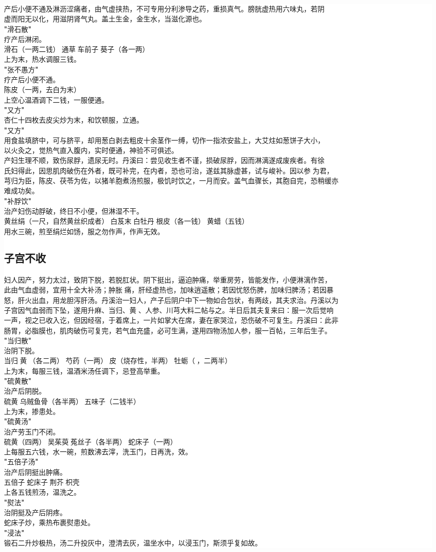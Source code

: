 产后小便不通及淋沥涩痛者，由气虚挟热，不可专用分利渗导之药，重损真气。膀胱虚热用六味丸，若阴  
虚而阳无以化，用滋阴肾气丸。盖土生金，金生水，当滋化源也。  
"滑石散"  
疗产后淋闭。  
滑石（一两二钱） 通草 车前子 葵子（各一两）  
上为末，热水调服三钱。  
"张不愚方"  
疗产后小便不通。  
陈皮（一两，去白为末）  
上空心温酒调下二钱，一服便通。  
"又方"  
杏仁十四枚去皮尖炒为末，和饮顿服，立通。  
"又方"  
用食盐填脐中，可与脐平，却用葱白剥去粗皮十余茎作一缚，切作一指浓安盐上，大艾炷如葱饼子大小，  
以火灸之，觉热气直入腹内，实时便通，神验不可俱述。  
产妇生理不顺，致伤尿脬，遗尿无时。丹溪曰：尝见收生者不谨，损破尿脬，因而淋漓遂成废疾者。有徐  
氏妇得此，因思肌肉破伤在外者，既可补完，在内者，恐也可治，遂兹其脉虚甚，试与峻补。因以参 为君，  
芎归为臣，陈皮、茯苓为佐，以猪羊胞煮汤煎服，极饥时饮之，一月而安。盖气血骤长，其胞自完，恐稍缓亦  
难成功矣。  
"补脬饮"  
治产妇伤动脬破，终日不小便，但淋湿不干。  
黄丝绢（一尺，自然黄丝织成者） 白芨末 白牡丹 根皮（各一钱） 黄蜡（五钱）  
用水三碗，煎至绢烂如饧，服之勿作声，作声无效。  

## 子宫不收  

妇人因产，努力太过，致阴下脱，若脱肛状。阴下挺出，逼迫肿痛，举重房劳，皆能发作，小便淋漓作苦，  
此由气血虚弱，宜用十全大补汤；肿胀 痛，肝经虚热也，加味逍遥散；若因忧怒伤脾，加味归脾汤；若因暴  
怒，肝火出血，用龙胆泻肝汤。丹溪治一妇人，产子后阴户中下一物如合包状，有两歧，其夫求治。丹溪以为  
子宫因气血弱而下坠，遂用升麻、当归、黄 、人参、川芎大料二帖与之。半日后其夫复来曰：服一次后觉响  
一声，视之已收入讫，但因经宿，于着席上，一片如掌大在席，妻在家哭泣，恐伤破不可复生。丹溪曰：此非  
肠胃，必脂膜也，肌肉破伤可复完，若气血充盛，必可生满，遂用四物汤加人参，服一百帖，三年后生子。  
"当归散"  
治阴下脱。  
当归 黄 （各二两） 芍药（一两） 皮（烧存性，半两） 牡蛎（ ，二两半）  
上为末，每服三钱，温酒米汤任调下，忌登高举重。  
"硫黄散"  
治产后阴脱。  
硫黄 乌贼鱼骨（各半两） 五味子（二钱半）  
上为末，掺患处。  
"硫黄汤"  
治产劳玉门不闭。  
硫黄（四两） 吴茱萸 菟丝子（各半两） 蛇床子（一两）  
上每服五六钱，水一碗，煎数沸去滓，洗玉门，日再洗，效。  
"五倍子汤"  
治产后阴挺出肿痛。  
五倍子 蛇床子 荆芥 枳壳  
上各五钱煎汤，温洗之。  
"熨法"  
治阴挺及产后阴疼。  
蛇床子炒，乘热布裹熨患处。  
"浸法"  
锻石二升炒极热，汤二升投灰中，澄清去灰，温坐水中，以浸玉门，斯须乎复如故。  

